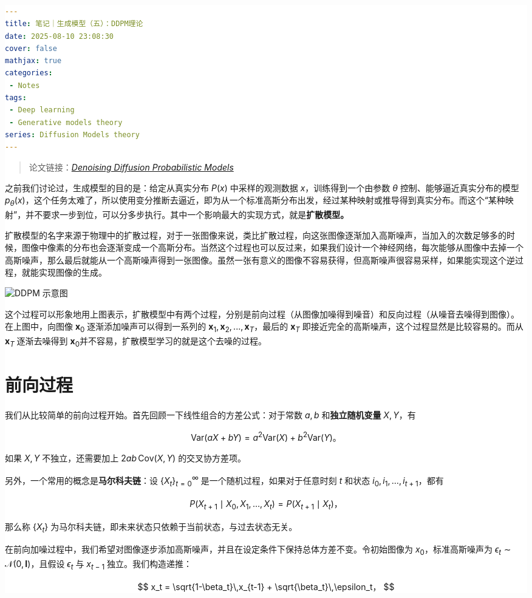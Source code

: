 ```yaml
---
title: 笔记｜生成模型（五）：DDPM理论
date: 2025-08-10 23:08:30
cover: false
mathjax: true
categories:
 - Notes
tags:
 - Deep learning
 - Generative models theory
series: Diffusion Models theory
---
```



> 论文链接：*[Denoising Diffusion Probabilistic Models](https://arxiv.org/abs/2006.11239)*

之前我们讨论过，生成模型的目的是：给定从真实分布 $P(x)$ 中采样的观测数据 $x$，训练得到一个由参数 $\theta$ 控制、能够逼近真实分布的模型 $p_\theta(x)$，这个任务太难了，所以使用变分推断去逼近，即为从一个标准高斯分布出发，经过某种映射或推导得到真实分布。而这个“某种映射”，并不要求一步到位，可以分多步执行。其中一个影响最大的实现方式，就是**扩散模型。**

扩散模型的名字来源于物理中的扩散过程，对于一张图像来说，类比扩散过程，向这张图像逐渐加入高斯噪声，当加入的次数足够多的时候，图像中像素的分布也会逐渐变成一个高斯分布。当然这个过程也可以反过来，如果我们设计一个神经网络，每次能够从图像中去掉一个高斯噪声，那么最后就能从一个高斯噪声得到一张图像。虽然一张有意义的图像不容易获得，但高斯噪声很容易采样，如果能实现这个逆过程，就能实现图像的生成。

![DDPM 示意图](/chengYi-xun/img/illustration-of-ddpm.jpg)

这个过程可以形象地用上图表示，扩散模型中有两个过程，分别是前向过程（从图像加噪得到噪音）和反向过程（从噪音去噪得到图像）。在上图中，向图像 $\mathbf{x}_0$ 逐渐添加噪声可以得到一系列的 $\mathbf{x}_1,\mathbf{x}_2,...,\mathbf{x}_T$，最后的 $\mathbf{x}_T$ 即接近完全的高斯噪声，这个过程显然是比较容易的。而从 $\mathbf{x}_T$ 逐渐去噪得到 $\mathbf{x}_0$​ 并不容易，扩散模型学习的就是这个去噪的过程。

# 前向过程


我们从比较简单的前向过程开始。首先回顾一下线性组合的方差公式：对于常数 $a, b$ 和**独立随机变量** $X, Y$，有

$$
\mathrm{Var}(aX+bY) = a^2\mathrm{Var}(X) + b^2\mathrm{Var}(Y)。
$$

如果 $X, Y$ 不独立，还需要加上 $2ab\,\mathrm{Cov}(X,Y)$ 的交叉协方差项。

另外，一个常用的概念是**马尔科夫链**：设 $\{X_t\}_{t=0}^\infty$ 是一个随机过程，如果对于任意时刻 $t$ 和状态 $i_0, i_1, \ldots, i_{t+1}$，都有

$$
P(X_{t+1} \mid X_0, X_1, \ldots, X_t) = P(X_{t+1} \mid X_t)，
$$

那么称 $\{X_t\}$ 为马尔科夫链，即未来状态只依赖于当前状态，与过去状态无关。

在前向加噪过程中，我们希望对图像逐步添加高斯噪声，并且在设定条件下保持总体方差不变。令初始图像为 $x_0$，标准高斯噪声为 $\epsilon_t \sim \mathcal{N}(0,\mathbf{I})$，且假设 $\epsilon_t$ 与 $x_{t-1}$ 独立。我们构造递推：

$$
x_t = \sqrt{1-\beta_t}\,x_{t-1} + \sqrt{\beta_t}\,\epsilon_t，
$$

